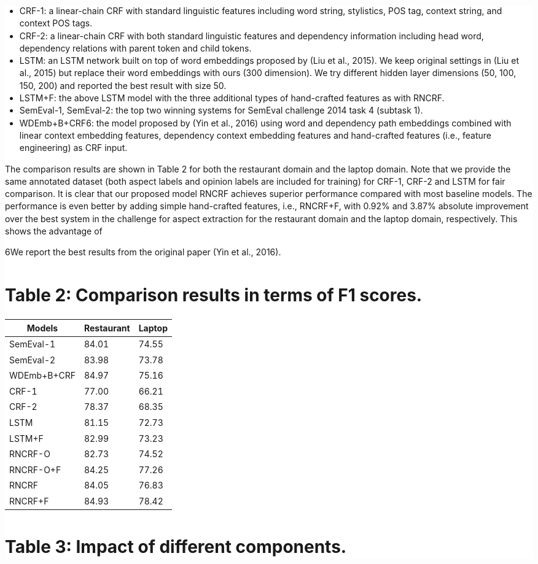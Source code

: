 - CRF-1: a linear-chain CRF with standard linguistic features including word string, stylistics, POS tag, context string, and context POS tags.
- CRF-2: a linear-chain CRF with both standard linguistic features and dependency information including head word, dependency relations with parent token and child tokens.
- LSTM: an LSTM network built on top of word embeddings proposed by (Liu et al., 2015). We keep original settings in (Liu et al., 2015) but replace their word embeddings with ours (300 dimension). We try different hidden layer dimensions (50, 100, 150, 200) and reported the best result with size 50.
- LSTM+F: the above LSTM model with the three additional types of hand-crafted features as with RNCRF.
- SemEval-1, SemEval-2: the top two winning systems for SemEval challenge 2014 task 4 (subtask 1).
- WDEmb+B+CRF6: the model proposed by (Yin et al., 2016) using word and dependency path embeddings combined with linear context embedding features, dependency context embedding features and hand-crafted features (i.e., feature engineering) as CRF input.

The comparison results are shown in Table 2 for both the restaurant domain and the laptop domain. Note that we provide the same annotated dataset (both aspect labels and opinion labels are included for training) for CRF-1, CRF-2 and LSTM for fair comparison. It is clear that our proposed model RNCRF achieves superior performance compared with most baseline models. The performance is even better by adding simple hand-crafted features, i.e., RNCRF+F, with 0.92% and 3.87% absolute improvement over the best system in the challenge for aspect extraction for the restaurant domain and the laptop domain, respectively. This shows the advantage of

6We report the best results from the original paper (Yin et al., 2016).

# Table 2: Comparison results in terms of F1 scores.

|Models|Restaurant|Laptop|
|---|---|---|
|SemEval-1|84.01|74.55|
|SemEval-2|83.98|73.78|
|WDEmb+B+CRF|84.97|75.16|
|CRF-1|77.00|66.21|
|CRF-2|78.37|68.35|
|LSTM|81.15|72.73|
|LSTM+F|82.99|73.23|
|RNCRF-O|82.73|74.52|
|RNCRF-O+F|84.25|77.26|
|RNCRF|84.05|76.83|
|RNCRF+F|84.93|78.42|

# Table 3: Impact of different components.
